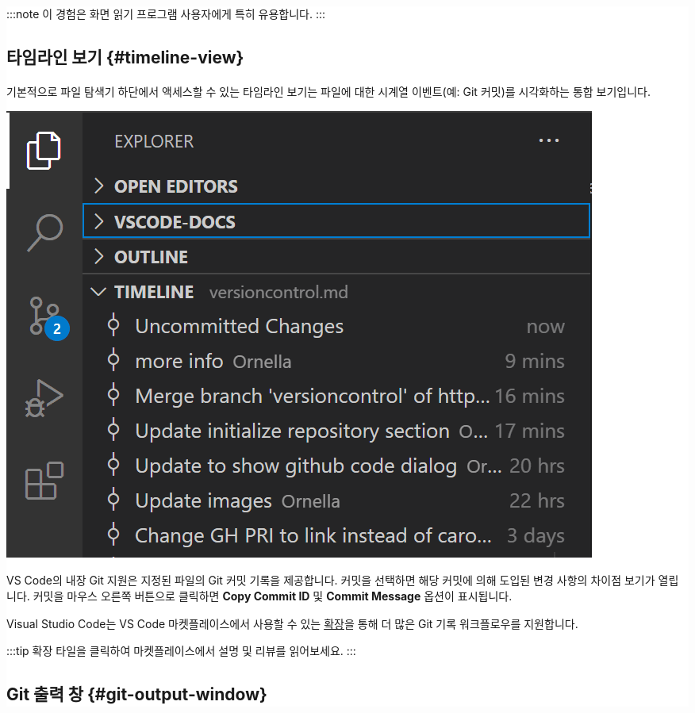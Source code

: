 :::note
이 경험은 화면 읽기 프로그램 사용자에게 특히 유용합니다.
:::

## 타임라인 보기 {#timeline-view}

기본적으로 파일 탐색기 하단에서 액세스할 수 있는 타임라인 보기는 파일에 대한 시계열 이벤트(예: Git 커밋)를 시각화하는 통합 보기입니다.

![타임라인 보기](images/overview/timeline-view.png)

VS Code의 내장 Git 지원은 지정된 파일의 Git 커밋 기록을 제공합니다. 커밋을 선택하면 해당 커밋에 의해 도입된 변경 사항의 차이점 보기가 열립니다. 커밋을 마우스 오른쪽 버튼으로 클릭하면 **Copy Commit ID** 및 **Commit Message** 옵션이 표시됩니다.

Visual Studio Code는 VS Code 마켓플레이스에서 사용할 수 있는 [확장](/docs/editor/extension-marketplace.md)을 통해 더 많은 Git 기록 워크플로우를 지원합니다.

<div class="marketplace-extensions-scm-history-curated"></div>

:::tip
확장 타일을 클릭하여 마켓플레이스에서 설명 및 리뷰를 읽어보세요.
:::

## Git 출력 창 {#git-output-window}
